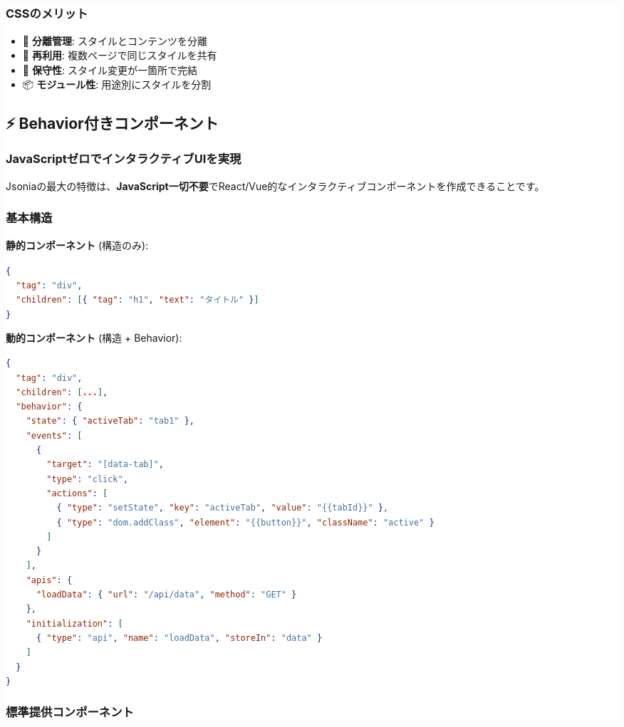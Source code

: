### CSSのメリット

- 📁 **分離管理**: スタイルとコンテンツを分離
- 🔄 **再利用**: 複数ページで同じスタイルを共有
- 🎯 **保守性**: スタイル変更が一箇所で完結
- 📦 **モジュール性**: 用途別にスタイルを分割

## ⚡ Behavior付きコンポーネント

### JavaScriptゼロでインタラクティブUIを実現

Jsoniaの最大の特徴は、**JavaScript一切不要**でReact/Vue的なインタラクティブコンポーネントを作成できることです。

### 基本構造

**静的コンポーネント** (構造のみ):

```json
{
  "tag": "div",
  "children": [{ "tag": "h1", "text": "タイトル" }]
}
```

**動的コンポーネント** (構造 + Behavior):

```json
{
  "tag": "div",
  "children": [...],
  "behavior": {
    "state": { "activeTab": "tab1" },
    "events": [
      {
        "target": "[data-tab]",
        "type": "click",
        "actions": [
          { "type": "setState", "key": "activeTab", "value": "{{tabId}}" },
          { "type": "dom.addClass", "element": "{{button}}", "className": "active" }
        ]
      }
    ],
    "apis": {
      "loadData": { "url": "/api/data", "method": "GET" }
    },
    "initialization": [
      { "type": "api", "name": "loadData", "storeIn": "data" }
    ]
  }
}
```

### 標準提供コンポーネント
